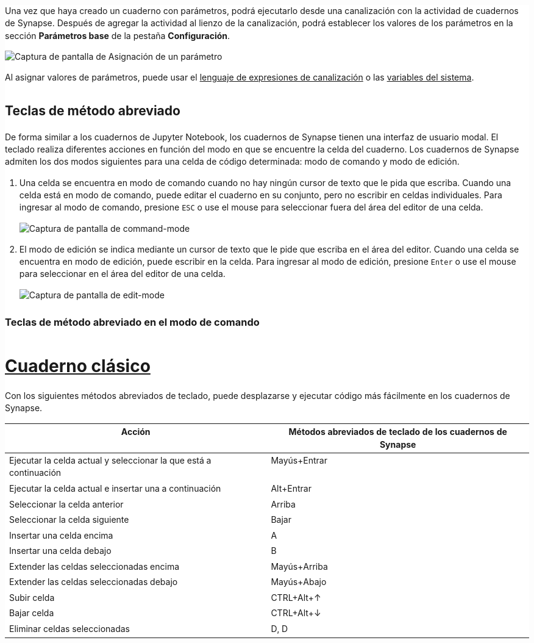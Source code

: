 Una vez que haya creado un cuaderno con parámetros, podrá ejecutarlo desde una canalización con la actividad de cuadernos de Synapse. Después de agregar la actividad al lienzo de la canalización, podrá establecer los valores de los parámetros en la sección **Parámetros base** de la pestaña **Configuración**. 

![Captura de pantalla de Asignación de un parámetro](./media/apache-spark-development-using-notebooks/assign-parameter.png)

Al asignar valores de parámetros, puede usar el [lenguaje de expresiones de canalización](../../data-factory/control-flow-expression-language-functions.md) o las [variables del sistema](../../data-factory/control-flow-system-variables.md).



## <a name="shortcut-keys"></a>Teclas de método abreviado

De forma similar a los cuadernos de Jupyter Notebook, los cuadernos de Synapse tienen una interfaz de usuario modal. El teclado realiza diferentes acciones en función del modo en que se encuentre la celda del cuaderno. Los cuadernos de Synapse admiten los dos modos siguientes para una celda de código determinada: modo de comando y modo de edición.

1. Una celda se encuentra en modo de comando cuando no hay ningún cursor de texto que le pida que escriba. Cuando una celda está en modo de comando, puede editar el cuaderno en su conjunto, pero no escribir en celdas individuales. Para ingresar al modo de comando, presione `ESC` o use el mouse para seleccionar fuera del área del editor de una celda.

   ![Captura de pantalla de command-mode](./media/apache-spark-development-using-notebooks/synapse-command-mode-2.png)

2. El modo de edición se indica mediante un cursor de texto que le pide que escriba en el área del editor. Cuando una celda se encuentra en modo de edición, puede escribir en la celda. Para ingresar al modo de edición, presione `Enter` o use el mouse para seleccionar en el área del editor de una celda.
   
   ![Captura de pantalla de edit-mode](./media/apache-spark-development-using-notebooks/synapse-edit-mode-2.png)

### <a name="shortcut-keys-under-command-mode"></a>Teclas de método abreviado en el modo de comando

# <a name="classical-notebook"></a>[Cuaderno clásico](#tab/classical)

Con los siguientes métodos abreviados de teclado, puede desplazarse y ejecutar código más fácilmente en los cuadernos de Synapse.

| Acción |Métodos abreviados de teclado de los cuadernos de Synapse  |
|--|--|
|Ejecutar la celda actual y seleccionar la que está a continuación | Mayús+Entrar |
|Ejecutar la celda actual e insertar una a continuación | Alt+Entrar |
|Seleccionar la celda anterior| Arriba |
|Seleccionar la celda siguiente| Bajar |
|Insertar una celda encima| A |
|Insertar una celda debajo| B |
|Extender las celdas seleccionadas encima| Mayús+Arriba |
|Extender las celdas seleccionadas debajo| Mayús+Abajo|
|Subir celda| CTRL+Alt+↑ |
|Bajar celda| CTRL+Alt+↓ |
|Eliminar celdas seleccionadas| D, D |